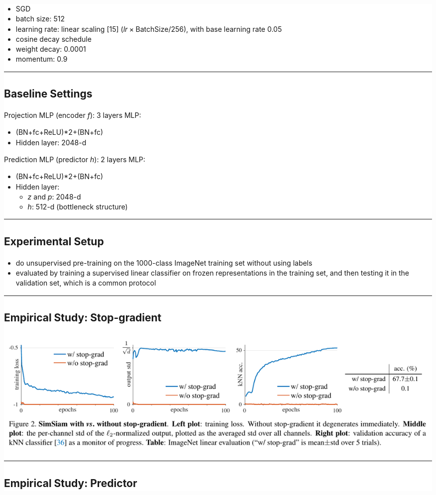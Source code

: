 - SGD
- batch size: $512$
- learning rate: linear scaling [15]  ($lr \times \text{BatchSize} / 256$), with base learning rate $0.05$
- cosine decay schedule
- weight decay: $0.0001$
- momentum: $0.9$

----

## Baseline Settings

Projection MLP (encoder $f$): 3 layers MLP:
- (BN+fc+ReLU)*2+(BN+fc)
- Hidden layer: $2048$-d

Prediction MLP (predictor $h$): 2 layers MLP:
- (BN+fc+ReLU)*2+(BN+fc)
- Hidden layer: 
  - $z$ and $p$: $2048$-d
  - $h$: $512$-d (bottleneck structure)

----

## Experimental Setup

- do unsupervised pre-training on the 1000-class ImageNet training set without using labels
- evaluated by training a supervised linear classifier on frozen representations in the training set, and then testing it in the validation set, which is a common protocol

----

## Empirical Study: Stop-gradient

![](figures/2.png)

----

## Empirical Study: Predictor
